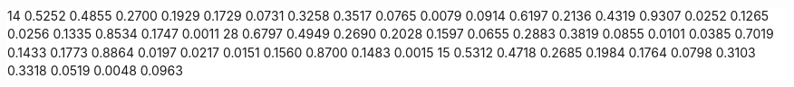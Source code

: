   </tr>
  <tr>
   <td style="text-align:left;"> 14 </td>
   <td style="text-align:right;"> 0.5252 </td>
   <td style="text-align:right;"> 0.4855 </td>
   <td style="text-align:right;"> 0.2700 </td>
   <td style="text-align:right;"> 0.1929 </td>
   <td style="text-align:right;"> 0.1729 </td>
   <td style="text-align:right;"> 0.0731 </td>
   <td style="text-align:right;"> 0.3258 </td>
   <td style="text-align:right;"> 0.3517 </td>
   <td style="text-align:right;"> 0.0765 </td>
   <td style="text-align:right;"> 0.0079 </td>
   <td style="text-align:right;"> 0.0914 </td>
   <td style="text-align:right;"> 0.6197 </td>
   <td style="text-align:right;"> 0.2136 </td>
   <td style="text-align:right;"> 0.4319 </td>
   <td style="text-align:right;"> 0.9307 </td>
   <td style="text-align:right;"> 0.0252 </td>
   <td style="text-align:right;"> 0.1265 </td>
   <td style="text-align:right;"> 0.0256 </td>
   <td style="text-align:right;"> 0.1335 </td>
   <td style="text-align:right;"> 0.8534 </td>
   <td style="text-align:right;"> 0.1747 </td>
   <td style="text-align:right;"> 0.0011 </td>
  </tr>
  <tr>
   <td style="text-align:left;"> 28 </td>
   <td style="text-align:right;"> 0.6797 </td>
   <td style="text-align:right;"> 0.4949 </td>
   <td style="text-align:right;"> 0.2690 </td>
   <td style="text-align:right;"> 0.2028 </td>
   <td style="text-align:right;"> 0.1597 </td>
   <td style="text-align:right;"> 0.0655 </td>
   <td style="text-align:right;"> 0.2883 </td>
   <td style="text-align:right;"> 0.3819 </td>
   <td style="text-align:right;"> 0.0855 </td>
   <td style="text-align:right;"> 0.0101 </td>
   <td style="text-align:right;"> 0.0385 </td>
   <td style="text-align:right;"> 0.7019 </td>
   <td style="text-align:right;"> 0.1433 </td>
   <td style="text-align:right;"> 0.1773 </td>
   <td style="text-align:right;"> 0.8864 </td>
   <td style="text-align:right;"> 0.0197 </td>
   <td style="text-align:right;"> 0.0217 </td>
   <td style="text-align:right;"> 0.0151 </td>
   <td style="text-align:right;"> 0.1560 </td>
   <td style="text-align:right;"> 0.8700 </td>
   <td style="text-align:right;"> 0.1483 </td>
   <td style="text-align:right;"> 0.0015 </td>
  </tr>
  <tr>
   <td style="text-align:left;"> 15 </td>
   <td style="text-align:right;"> 0.5312 </td>
   <td style="text-align:right;"> 0.4718 </td>
   <td style="text-align:right;"> 0.2685 </td>
   <td style="text-align:right;"> 0.1984 </td>
   <td style="text-align:right;"> 0.1764 </td>
   <td style="text-align:right;"> 0.0798 </td>
   <td style="text-align:right;"> 0.3103 </td>
   <td style="text-align:right;"> 0.3318 </td>
   <td style="text-align:right;"> 0.0519 </td>
   <td style="text-align:right;"> 0.0048 </td>
   <td style="text-align:right;"> 0.0963 </td>